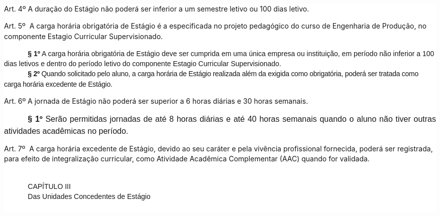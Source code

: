 <p class=Artigo>Art. 4º<span style='font-weight:normal'> A duração do Estágio
não poderá ser inferior a um semestre letivo ou 100 dias letivo.<o:p></o:p></span></p>

<p class=Artigo>Art. 5º<span style='mso-spacerun:yes'>  </span><span
style='font-weight:normal'>A carga horária obrigatória de Estágio é a
especificada no projeto pedagógico do curso de Engenharia de Produção, no
componente Estagio Curricular Supervisionado.<o:p></o:p></span></p>

<p class=Paragrafo style='margin:0cm;margin-bottom:.0001pt;text-indent:35.45pt;
layout-grid-mode:char'><b style='mso-bidi-font-weight:normal'><span
style='font-family:Arial'>§ 1º</span></b><span style='font-family:Arial'> A
carga horária obrigatória de Estágio deve ser cumprida em uma única empresa ou
instituição, em período não inferior a 100 dias letivos e dentro do período
letivo do </span><span style='font-family:Arial;mso-fareast-font-family:SimSun;
mso-fareast-language:PT-BR'>componente Estagio Curricular</span><span
style='font-family:Arial;text-transform:uppercase'> </span><span
style='font-family:Arial'>Supervisionado.<o:p></o:p></span></p>

<p class=Paragrafo style='margin:0cm;margin-bottom:.0001pt;text-indent:35.45pt;
layout-grid-mode:char'><b style='mso-bidi-font-weight:normal'><span
style='font-family:Arial;letter-spacing:-.2pt'>§ 2º</span></b><span
style='font-family:Arial;letter-spacing:-.2pt'> Quando solicitado pelo aluno, a
carga horária de Estágio realizada além da exigida como obrigatória, poderá ser
tratada como carga horária excedente de Estágio.<o:p></o:p></span></p>

<p class=Artigo>Art. 6º<span style='font-weight:normal'> A jornada de Estágio
não poderá ser superior a 6 horas diárias e 30 horas semanais.<o:p></o:p></span></p>

<p class=MsoNormal style='text-align:justify;text-indent:35.45pt;tab-stops:
404.0pt'><b style='mso-bidi-font-weight:normal'><span style='font-size:12.0pt;
font-family:Arial'>§ 1º</span></b><span style='font-size:12.0pt;font-family:
Arial'> Serão permitidas jornadas de até 8 horas diárias e até 40 horas
semanais quando o aluno não tiver outras atividades acadêmicas no período. <o:p></o:p></span></p>

<p class=Artigo>Art. 7º<span style='mso-spacerun:yes'>  </span><span
style='font-weight:normal'>A carga horária excedente de Estágio, devido ao seu
caráter e pela vivência profissional fornecida, poderá ser registrada, para
efeito de integralização curricular, como Atividade Acadêmica Complementar (AAC)
quando for validada.</span> </p>

<p class=Paragrafo style='margin:0cm;margin-bottom:.0001pt;text-indent:35.45pt;
layout-grid-mode:char'><span style='font-family:Arial;mso-fareast-font-family:
SimSun'><o:p>&nbsp;</o:p></span></p>

<p class=TITULO-01 style='margin:0cm;margin-bottom:.0001pt;text-indent:35.45pt;
tab-stops:7.05pt 25.7pt 49.6pt 58.15pt 79.65pt 94.1pt;layout-grid-mode:char'><span
style='font-family:Arial;mso-fareast-font-family:SimSun;font-variant:normal !important;
mso-ansi-language:PT-BR'>CAPÍTULO III<o:p></o:p></span></p>

<p class=TITULO-01 style='margin:0cm;margin-bottom:.0001pt;text-indent:35.45pt;
tab-stops:7.05pt 25.7pt 49.6pt 58.15pt 79.65pt 94.1pt;layout-grid-mode:char'><span
style='font-family:Arial;mso-fareast-font-family:SimSun;font-variant:normal !important;
mso-ansi-language:PT-BR'>Das Unidades Concedentes de Estágio<o:p></o:p></span></p>

<p class=TITULO-01 style='margin:0cm;margin-bottom:.0001pt;text-indent:35.45pt;
tab-stops:7.05pt 25.7pt 49.6pt 58.15pt 79.65pt 94.1pt;layout-grid-mode:char'><span
style='font-family:Arial;mso-fareast-font-family:SimSun;font-variant:normal !important;
mso-ansi-language:PT-BR'><o:p>&nbsp;</o:p></span></p>
